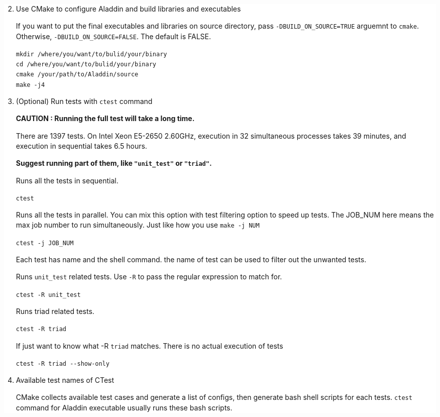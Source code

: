 2. Use CMake to configure Aladdin and build libraries and executables

   If you want to put the final executables and libraries on source
   directory, pass `-DBUILD_ON_SOURCE=TRUE` arguemnt to `cmake`.
   Otherwise, `-DBUILD_ON_SOURCE=FALSE`. The default is FALSE.

   ```
   mkdir /where/you/want/to/bulid/your/binary
   cd /where/you/want/to/bulid/your/binary
   cmake /your/path/to/Aladdin/source
   make -j4
   ```

3. (Optional) Run tests with `ctest` command

   **CAUTION : Running the full test will take a long time.**

   There are 1397 tests. On Intel Xeon E5-2650 2.60GHz,
   execution in 32 simultaneous processes takes 39 minutes,
   and execution in sequential takes 6.5 hours.


   **Suggest running part of them, like `"unit_test"` or `"triad"`.**


   Runs all the tests in sequential.
   ```
   ctest
   ```

   Runs all the tests in parallel. You can mix this option with test
   filtering option to speed up tests. The JOB_NUM here means the max
   job number to run simultaneously. Just like how you use `make -j NUM`
   ```
   ctest -j JOB_NUM
   ```

   Each test has name and the shell command. the name of test can be used
   to filter out the unwanted tests.


   Runs `unit_test` related tests. Use `-R` to pass the regular expression to
   match for.
   ```
   ctest -R unit_test
   ```

   Runs triad related tests.
   ```
   ctest -R triad
   ```

   If just want to know what -R `triad` matches. There is no actual execution of tests
   ```
   ctest -R triad --show-only
   ```

4. Available test names of CTest

   CMake collects available test cases and generate a list of configs,
   then generate bash shell scripts for each tests.
   `ctest` command for Aladdin executable usually runs these bash scripts.
